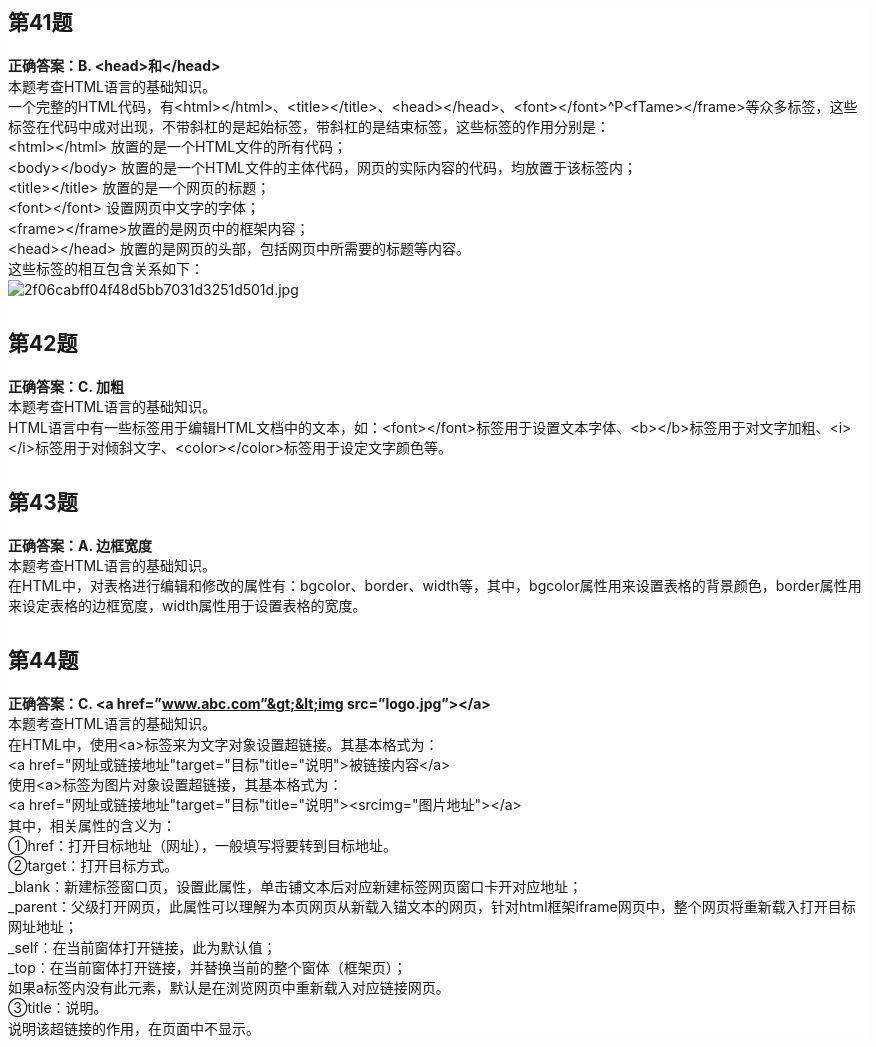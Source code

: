 
## 第41题 ##

**正确答案：B. &lt;head&gt;和&lt;/head&gt;**  
本题考查HTML语言的基础知识。  
一个完整的HTML代码，有&lt;html&gt;&lt;/html&gt;、&lt;title&gt;&lt;/title&gt;、&lt;head&gt;&lt;/head&gt;、&lt;font&gt;&lt;/font&gt;^P&lt;fTame&gt;&lt;/frame&gt;等众多标签，这些标签在代码中成对出现，不带斜杠的是起始标签，带斜杠的是结束标签，这些标签的作用分别是：  
&lt;html&gt;&lt;/html&gt; 放置的是一个HTML文件的所有代码；  
&lt;body&gt;&lt;/body&gt; 放置的是一个HTML文件的主体代码，网页的实际内容的代码，均放置于该标签内；  
&lt;title&gt;&lt;/title&gt; 放置的是一个网页的标题；  
&lt;font&gt;&lt;/font&gt; 设置网页中文字的字体；  
&lt;frame&gt;&lt;/frame&gt;放置的是网页中的框架内容；  
&lt;head&gt;&lt;/head&gt; 放置的是网页的头部，包括网页中所需要的标题等内容。  
这些标签的相互包含关系如下：  
![2f06cabff04f48d5bb7031d3251d501d.jpg][]  


## 第42题 ##

**正确答案：C. 加粗**  
本题考查HTML语言的基础知识。  
HTML语言中有一些标签用于编辑HTML文档中的文本，如：&lt;font&gt;&lt;/font&gt;标签用于设置文本字体、&lt;b&gt;&lt;/b&gt;标签用于对文字加粗、&lt;i&gt;&lt;/i&gt;标签用于对倾斜文字、&lt;color&gt;&lt;/color&gt;标签用于设定文字颜色等。  


## 第43题 ##

**正确答案：A. 边框宽度**  
本题考查HTML语言的基础知识。  
在HTML中，对表格进行编辑和修改的属性有：bgcolor、border、width等，其中，bgcolor属性用来设置表格的背景颜色，border属性用来设定表格的边框宽度，width属性用于设置表格的宽度。  


## 第44题 ##

**正确答案：C. &lt;a href=”www.abc.com”&gt;&lt;img src=”logo.jpg”&gt;&lt;/a&gt;**  
本题考查HTML语言的基础知识。  
在HTML中，使用&lt;a&gt;标签来为文字对象设置超链接。其基本格式为：  
&lt;a href="网址或链接地址"target="目标"title="说明"&gt;被链接内容&lt;/a&gt;  
使用&lt;a&gt;标签为图片对象设置超链接，其基本格式为：  
&lt;a href="网址或链接地址"target="目标"title="说明"&gt;&lt;srcimg="图片地址"&gt;&lt;/a&gt;  
其中，相关属性的含义为：  
①href：打开目标地址（网址），一般填写将要转到目标地址。  
②target：打开目标方式。  
\_blank：新建标签窗口页，设置此属性，单击铺文本后对应新建标签网页窗口卡开对应地址；  
\_parent：父级打开网页，此属性可以理解为本页网页从新载入锚文本的网页，针对html框架iframe网页中，整个网页将重新载入打开目标网址地址；  
\_self：在当前窗体打开链接，此为默认值；  
\_top：在当前窗体打开链接，并替换当前的整个窗体（框架页）；  
如果a标签内没有此元素，默认是在浏览网页中重新载入对应链接网页。  
③title：说明。  
说明该超链接的作用，在页面中不显示。  


[960af7efb35140deb30f81d833cc36db.jpg]: https://www.xkxxkx.cn/file/exam/software/网络管理员/综合知识/第12题/960af7efb35140deb30f81d833cc36db.jpg
[112b4da8a89b4cc0a444cec35e0be1f7.jpg]: https://www.xkxxkx.cn/file/exam/software/网络管理员/综合知识/第36题/112b4da8a89b4cc0a444cec35e0be1f7.jpg
[74b7957b16c843b982eadba90c2c718f.jpg]: https://www.xkxxkx.cn/file/exam/software/网络管理员/综合知识/第37题/74b7957b16c843b982eadba90c2c718f.jpg
[2f06cabff04f48d5bb7031d3251d501d.jpg]: https://www.xkxxkx.cn/file/exam/software/网络管理员/综合知识/第41题/2f06cabff04f48d5bb7031d3251d501d.jpg